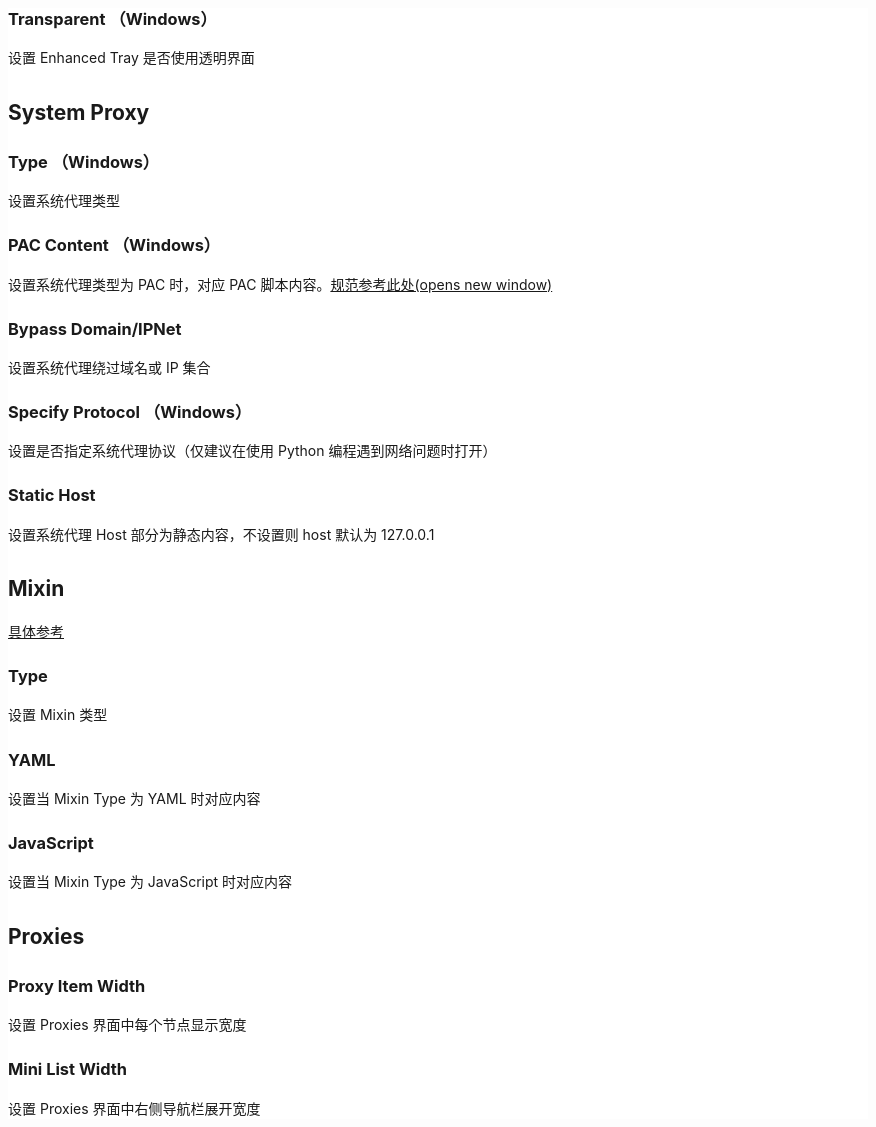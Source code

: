 ### Transparent （Windows）

设置 Enhanced Tray 是否使用透明界面

## System Proxy

### Type （Windows）

设置系统代理类型

### PAC Content （Windows）

设置系统代理类型为 PAC 时，对应 PAC 脚本内容。[规范参考此处(opens new window)]()

### Bypass Domain/IPNet

设置系统代理绕过域名或 IP 集合

### Specify Protocol （Windows）

设置是否指定系统代理协议（仅建议在使用 Python 编程遇到网络问题时打开）

### Static Host

设置系统代理 Host 部分为静态内容，不设置则 host 默认为 127.0.0.1

## Mixin

[具体参考]()

### Type

设置 Mixin 类型

### YAML

设置当 Mixin Type 为 YAML 时对应内容

### JavaScript

设置当 Mixin Type 为 JavaScript 时对应内容

## Proxies

### Proxy Item Width

设置 Proxies 界面中每个节点显示宽度

### Mini List Width

设置 Proxies 界面中右侧导航栏展开宽度
